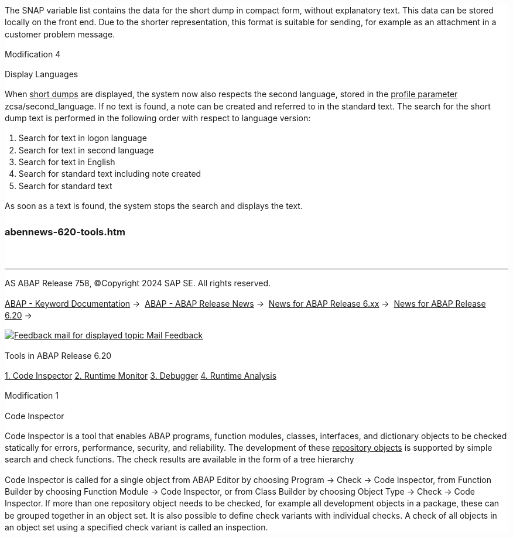 The SNAP variable list contains the data for the short dump in compact form, without explanatory text. This data can be stored locally on the front end. Due to the shorter representation, this format is suitable for sending, for example as an attachment in a customer problem message.

Modification 4   

Display Languages

When [short dumps](javascript:call_link\('abenshort_dump_glosry.htm'\) "Glossary Entry") are displayed, the system now also respects the second language, stored in the [profile parameter](javascript:call_link\('abenprofile_parameter_glosry.htm'\) "Glossary Entry") zcsa/second\_language. If no text is found, a note can be created and referred to in the standard text. The search for the short dump text is performed in the following order with respect to language version:

1.  Search for text in logon language
2.  Search for text in second language
3.  Search for text in English
4.  Search for standard text including note created
5.  Search for standard text

As soon as a text is found, the system stops the search and displays the text.


### abennews-620-tools.htm

  

* * *

AS ABAP Release 758, ©Copyright 2024 SAP SE. All rights reserved.

[ABAP - Keyword Documentation](javascript:call_link\('abenabap.htm'\)) →  [ABAP - ABAP Release News](javascript:call_link\('abennews.htm'\)) →  [News for ABAP Release 6.xx](javascript:call_link\('abennews-6.htm'\)) →  [News for ABAP Release 6.20](javascript:call_link\('abennews-620.htm'\)) → 

 [![](Mail.gif?object=Mail.gif "Feedback mail for displayed topic") Mail Feedback](mailto:f1_help@sap.com?subject=Feedback%20on%20ABAP%20Documentation&body=Document:%20Tools%20in%20ABAP%20Release%206.20%2C%20ABENNEWS-620-TOOLS%2C%20758%0D%0A%0D%0AError:%0D%0A%0D%0A%0D%0A%0D%0ASuggestion%20for%20improvement:)

Tools in ABAP Release 6.20

[1\. Code Inspector](#!ABAP_MODIFICATION_1@1@)
[2\. Runtime Monitor](#!ABAP_MODIFICATION_2@2@)
[3\. Debugger](#!ABAP_MODIFICATION_3@3@)
[4\. Runtime Analysis](#!ABAP_MODIFICATION_4@4@)

Modification 1   

Code Inspector

Code Inspector is a tool that enables ABAP programs, function modules, classes, interfaces, and dictionary objects to be checked statically for errors, performance, security, and reliability. The development of these [repository objects](javascript:call_link\('abenrepository_object_glosry.htm'\) "Glossary Entry") is supported by simple search and check functions. The check results are available in the form of a tree hierarchy

Code Inspector is called for a single object from ABAP Editor by choosing Program → Check → Code Inspector, from Function Builder by choosing Function Module → Code Inspector, or from Class Builder by choosing Object Type → Check → Code Inspector. If more than one repository object needs to be checked, for example all development objects in a package, these can be grouped together in an object set. It is also possible to define check variants with individual checks. A check of all objects in an object set using a specified check variant is called an inspection.
